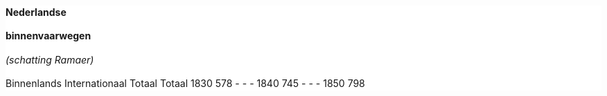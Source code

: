 
<strong>Nederlandse</strong>


<strong>binnenvaarwegen</strong>


<em>(schatting Ramaer)</em>
</td>
</tr>
<tr class="even">
<td>
Binnenlands
</td>
<td>
Internationaal
</td>
<td>
Totaal
</td>
<td>
Totaal
</td>
</tr>
<tr class="odd">
<td>
1830
</td>
<td class="tabelNummers">
578
</td>
<td class="tabelNummers">
-
</td>
<td class="tabelNummers">
-
</td>
<td class="tabelNummers">
-
</td>
</tr>
<tr class="even">
<td>
1840
</td>
<td class="tabelNummers">
745
</td>
<td class="tabelNummers">
-
</td>
<td class="tabelNummers">
-
</td>
<td class="tabelNummers">
-
</td>
</tr>
<tr class="odd">
<td>
1850
</td>
<td class="tabelNummers">
798
</td>
<td class="tabelNummers">
